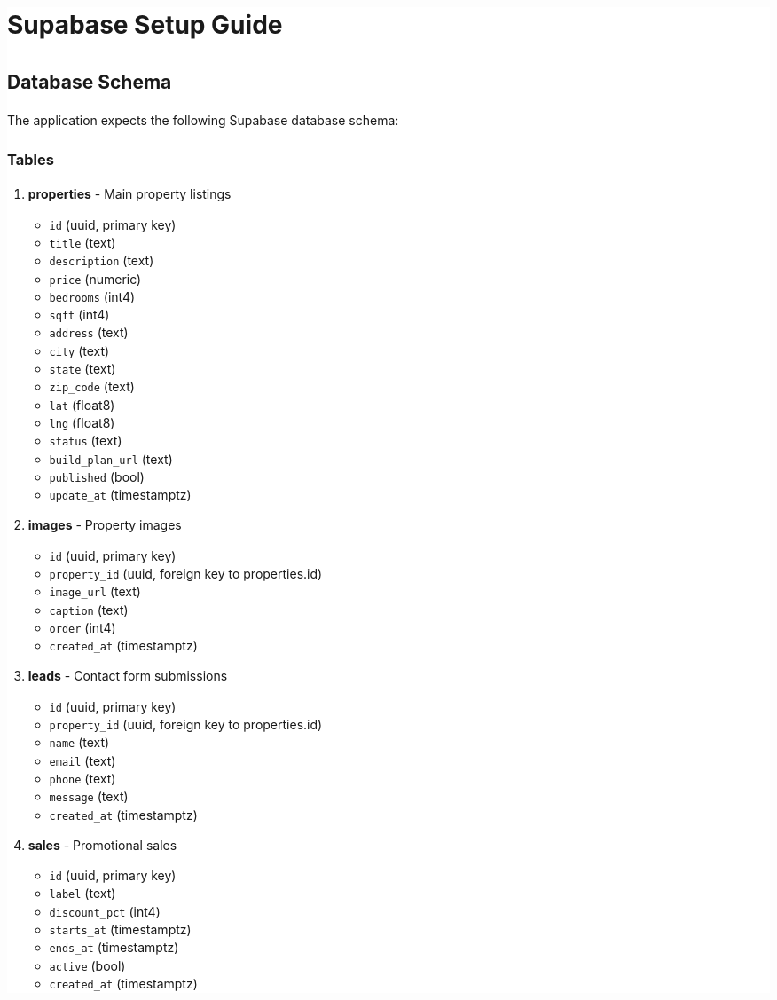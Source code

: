 # Supabase Setup Guide

## Database Schema

The application expects the following Supabase database schema:

### Tables

1. **properties** - Main property listings
   - `id` (uuid, primary key)
   - `title` (text)
   - `description` (text)
   - `price` (numeric)
   - `bedrooms` (int4)
   - `sqft` (int4)
   - `address` (text)
   - `city` (text)
   - `state` (text)
   - `zip_code` (text)
   - `lat` (float8)
   - `lng` (float8)
   - `status` (text)
   - `build_plan_url` (text)
   - `published` (bool)
   - `update_at` (timestamptz)

2. **images** - Property images
   - `id` (uuid, primary key)
   - `property_id` (uuid, foreign key to properties.id)
   - `image_url` (text)
   - `caption` (text)
   - `order` (int4)
   - `created_at` (timestamptz)

3. **leads** - Contact form submissions
   - `id` (uuid, primary key)
   - `property_id` (uuid, foreign key to properties.id)
   - `name` (text)
   - `email` (text)
   - `phone` (text)
   - `message` (text)
   - `created_at` (timestamptz)

4. **sales** - Promotional sales
   - `id` (uuid, primary key)
   - `label` (text)
   - `discount_pct` (int4)
   - `starts_at` (timestamptz)
   - `ends_at` (timestamptz)
   - `active` (bool)
   - `created_at` (timestamptz)

